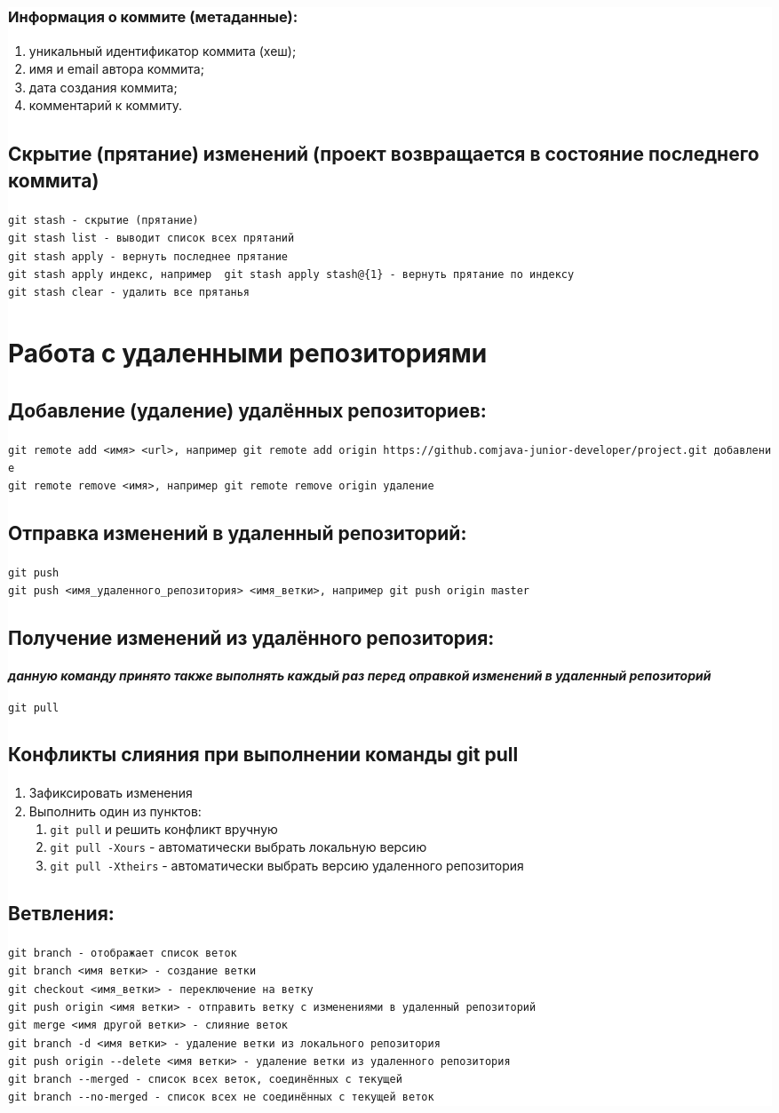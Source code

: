 ### Информация о коммите (метаданные):
1. уникальный идентификатор коммита (хеш);
2. имя и email автора коммита;
3. дата создания коммита;
4. комментарий к коммиту.

## Скрытие (прятание) изменений (проект возвращается в состояние последнего коммита)

    git stash - скрытие (прятание)
    git stash list - выводит список всех прятаний
    git stash apply - вернуть последнее прятание
    git stash apply индекс, например  git stash apply stash@{1} - вернуть прятание по индексу
    git stash clear - удалить все прятанья

# Работа с удаленными репозиториями
## Добавление (удаление) удалённых репозиториев:

    git remote add <имя> <url>, например git remote add origin https://github.comjava-junior-developer/project.git добавление
    git remote remove <имя>, например git remote remove origin удаление

## Отправка изменений в удаленный репозиторий:

    git push
    git push <имя_удаленного_репозитория> <имя_ветки>, например git push origin master

## Получение изменений из удалённого репозитория:
***данную команду принято также выполнять каждый раз перед оправкой изменений в удаленный репозиторий***

    git pull

## Конфликты слияния при выполнении команды git pull
1. Зафиксировать изменения
2. Выполнить один из пунктов:
    1) ```git pull``` и решить конфликт вручную
    2) ```git pull -Xours``` - автоматически выбрать локальную версию
    3) ```git pull -Xtheirs``` -  автоматически выбрать версию удаленного репозитория

## Ветвления:

    git branch - отображает список веток
    git branch <имя ветки> - создание ветки
    git checkout <имя_ветки> - переключение на ветку
    git push origin <имя ветки> - отправить ветку с изменениями в удаленный репозиторий
    git merge <имя другой ветки> - слияние веток
    git branch -d <имя ветки> - удаление ветки из локального репозитория
    git push origin --delete <имя ветки> - удаление ветки из удаленного репозитория
    git branch --merged - список всех веток, соединённых с текущей
    git branch --no-merged - список всех не соединённых с текущей веток
